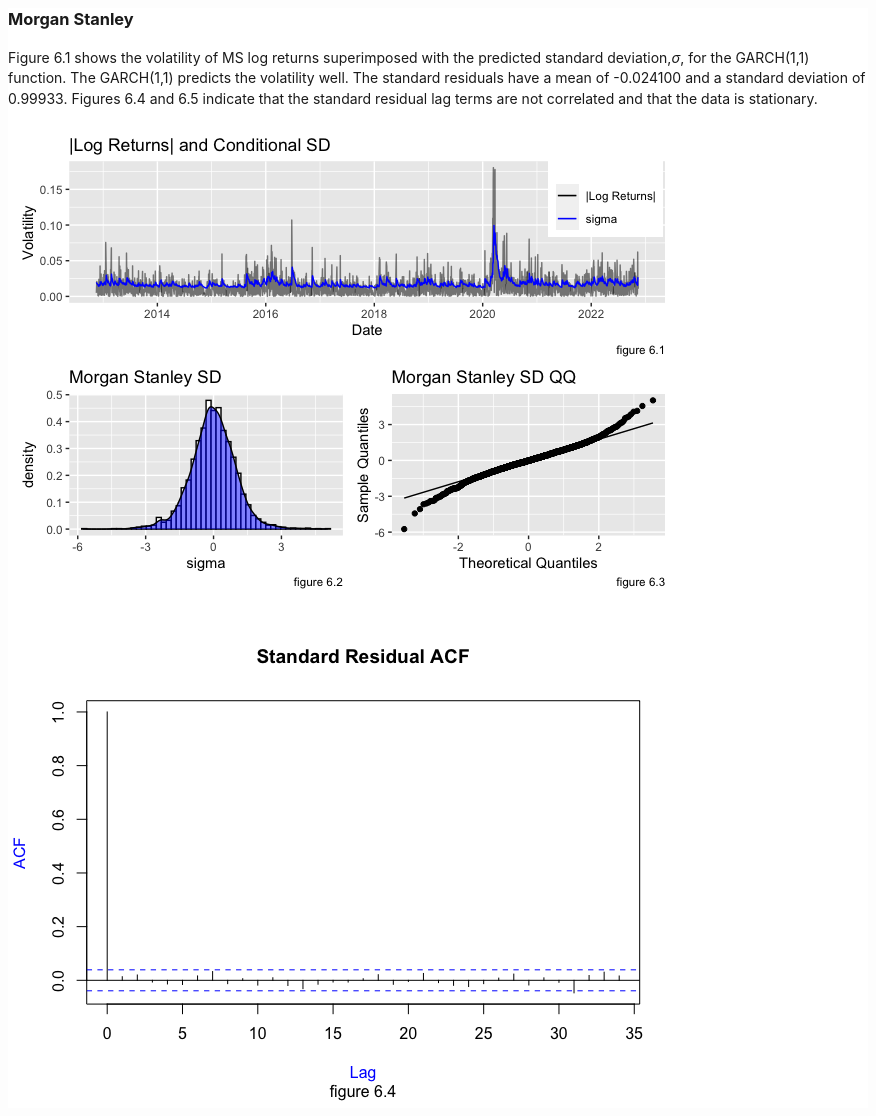 ### Morgan Stanley

Figure 6.1 shows the volatility of MS log returns superimposed with the
predicted standard deviation,$\sigma$, for the GARCH(1,1) function. The
GARCH(1,1) predicts the volatility well. The standard residuals have a
mean of -0.024100 and a standard deviation of 0.99933. Figures 6.4 and
6.5 indicate that the standard residual lag terms are not correlated and
that the data is stationary.

![](final_files/figure-gfm/unnamed-chunk-80-1.png)

![](final_files/figure-gfm/unnamed-chunk-82-1.png)
